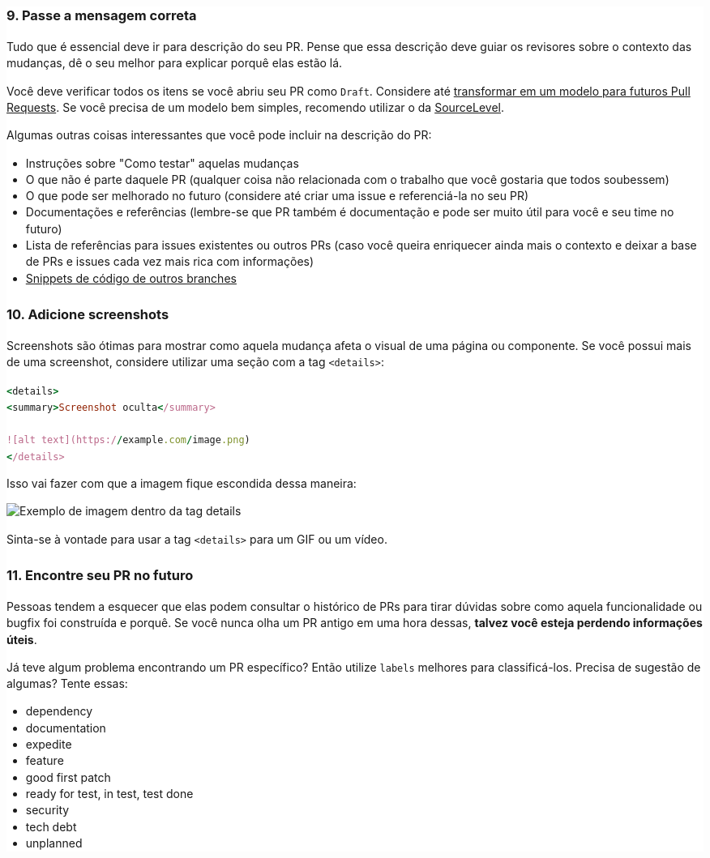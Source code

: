 ### 9. Passe a mensagem correta

Tudo que é essencial deve ir para descrição do seu PR. Pense que essa descrição deve guiar os revisores sobre o contexto das mudanças, dê o seu melhor para explicar porquê elas estão lá.

Você deve verificar todos os itens se você abriu seu PR como `Draft`. Considere até [transformar em um modelo para futuros Pull Requests](https://docs.github.com/pt/communities/using-templates-to-encourage-useful-issues-and-pull-requests/creating-a-pull-request-template-for-your-repository). Se você precisa de um modelo bem simples, recomendo utilizar o da [SourceLevel](https://github.com/sourcelevel/guidelines/blob/main/.github/pull_request_template.md).

Algumas outras coisas interessantes que você pode incluir na descrição do PR:

- Instruções sobre "Como testar" aquelas mudanças
- O que não é parte daquele PR (qualquer coisa não relacionada com o trabalho que você gostaria que todos soubessem)
- O que pode ser melhorado no futuro (considere até criar uma issue e referenciá-la no seu PR)
- Documentações e referências (lembre-se que PR também é documentação e pode ser muito útil para você e seu time no futuro)
- Lista de referências para issues existentes ou outros PRs (caso você queira enriquecer ainda mais o contexto e deixar a base de PRs e issues cada vez mais rica com informações)
- [Snippets de código de outros branches](https://docs.github.com/pt/get-started/writing-on-github/working-with-advanced-formatting/creating-a-permanent-link-to-a-code-snippet)

### 10. Adicione screenshots

Screenshots são ótimas para mostrar como aquela mudança afeta o visual de uma página ou componente. Se você possui mais de uma screenshot, considere utilizar uma seção com a tag `<details>`:

```ruby
<details>
<summary>Screenshot oculta</summary>

![alt text](https://example.com/image.png)
</details>
```

Isso vai fazer com que a imagem fique escondida dessa maneira:

<img src="%media:/images/pull-request-screenshot.png" alt="Exemplo de imagem dentro da tag details">

Sinta-se à vontade para usar a tag `<details>` para um GIF ou um vídeo.

### 11. Encontre seu PR no futuro

Pessoas tendem a esquecer que elas podem consultar o histórico de PRs para tirar dúvidas sobre como aquela funcionalidade ou bugfix foi construída e porquê. Se você nunca olha um PR antigo em uma hora dessas, **talvez você esteja perdendo informações úteis**.

Já teve algum problema encontrando um PR específico? Então utilize `labels` melhores para classificá-los. Precisa de sugestão de algumas? Tente essas:

- dependency
- documentation
- expedite
- feature
- good first patch
- ready for test, in test, test done
- security
- tech debt
- unplanned
